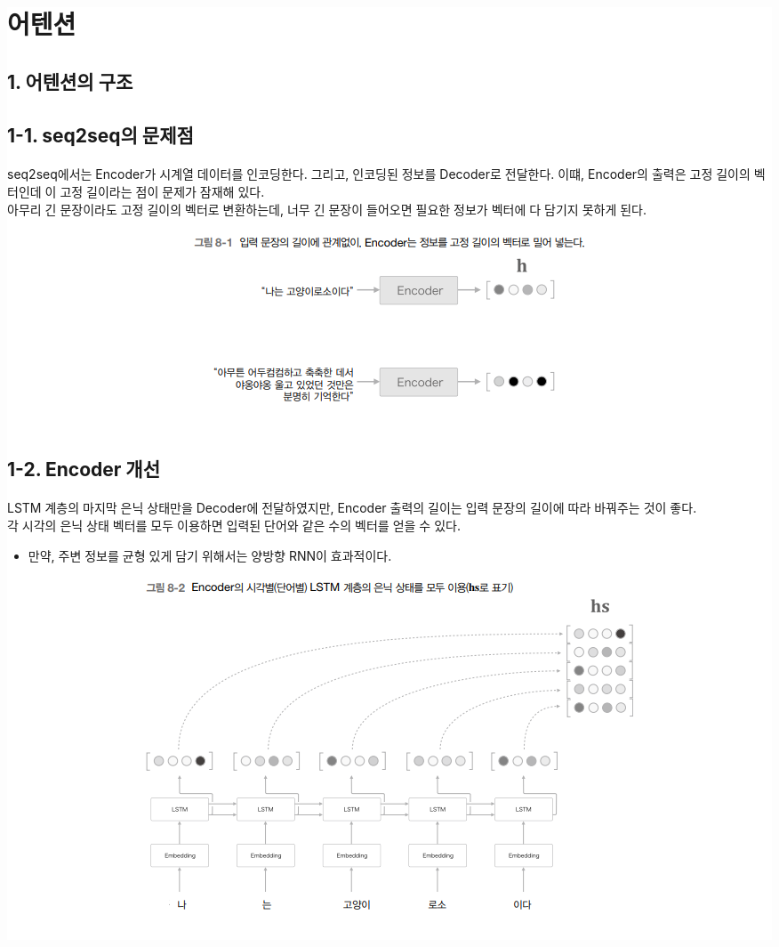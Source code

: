 # 어텐션

## 1. 어텐션의 구조

## 1-1. seq2seq의 문제점

seq2seq에서는 Encoder가 시계열 데이터를 인코딩한다. 그리고, 인코딩된 정보를 Decoder로 전달한다. 이떄, Encoder의 출력은 고정 길이의 벡터인데 이 고정 길이라는 점이 문제가 잠재해 있다.  
아무리 긴 문장이라도 고정 길이의 벡터로 변환하는데, 너무 긴 문장이 들어오면 필요한 정보가 벡터에 다 담기지 못하게 된다.  

<div align="center">
    <img src="./images/seq2seq_problem.PNG">
</div>
<br/>

## 1-2. Encoder 개선

LSTM 계층의 마지막 은닉 상태만을 Decoder에 전달하였지만, Encoder 출력의 길이는 입력 문장의 길이에 따라 바꿔주는 것이 좋다.  
각 시각의 은닉 상태 벡터를 모두 이용하면 입력된 단어와 같은 수의 벡터를 얻을 수 있다.  
 - 만약, 주변 정보를 균형 있게 담기 위해서는 양방향 RNN이 효과적이다.

<div align="center">
    <img src="./images/Encoder_Improve.PNG">
</div>
<br/>
